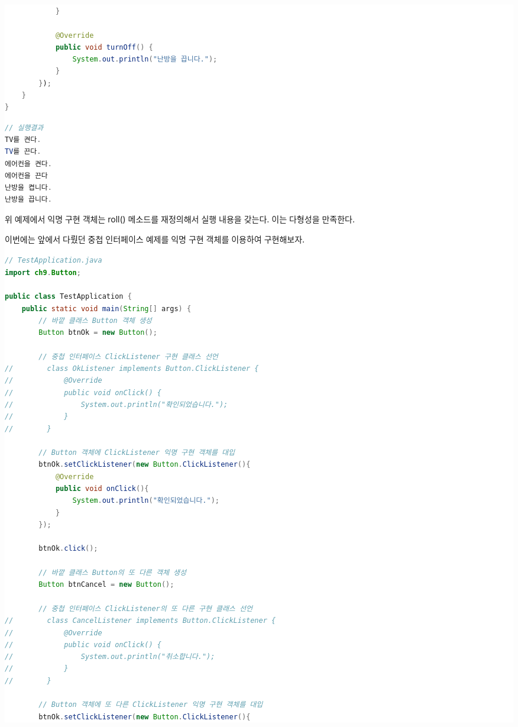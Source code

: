 ```java
            }

            @Override
            public void turnOff() {
                System.out.println("난방을 끕니다.");
            }
        });
    }
}
```

```java
// 실행결과
TV를 켠다.
TV를 끈다.
에어컨을 켠다.
에어컨을 끈다
난방을 켭니다.
난방을 끕니다.
```

위 예제에서 익명 구현 객체는 roll() 메소드를 재정의해서 실행 내용을 갖는다. 이는 다형성을 만족한다.

이번에는 앞에서 다뤘던 중첩 인터페이스 예제를 익명 구현 객체를 이용하여 구현해보자.

```java
// TestApplication.java
import ch9.Button;

public class TestApplication {
    public static void main(String[] args) {
        // 바깥 클래스 Button 객체 생성
        Button btnOk = new Button();

        // 중첩 인터페이스 ClickListener 구현 클래스 선언
//        class OkListener implements Button.ClickListener {
//            @Override
//            public void onClick() {
//                System.out.println("확인되었습니다.");
//            }
//        }

        // Button 객체에 ClickListener 익명 구현 객체를 대입
        btnOk.setClickListener(new Button.ClickListener(){
            @Override
            public void onClick(){
                System.out.println("확인되었습니다.");
            }
        });

        btnOk.click();

        // 바깥 클래스 Button의 또 다른 객체 생성
        Button btnCancel = new Button();

        // 중첩 인터페이스 ClickListener의 또 다른 구현 클래스 선언
//        class CancelListener implements Button.ClickListener {
//            @Override
//            public void onClick() {
//                System.out.println("취소합니다.");
//            }
//        }

        // Button 객체에 또 다른 ClickListener 익명 구현 객체를 대입
        btnOk.setClickListener(new Button.ClickListener(){
```